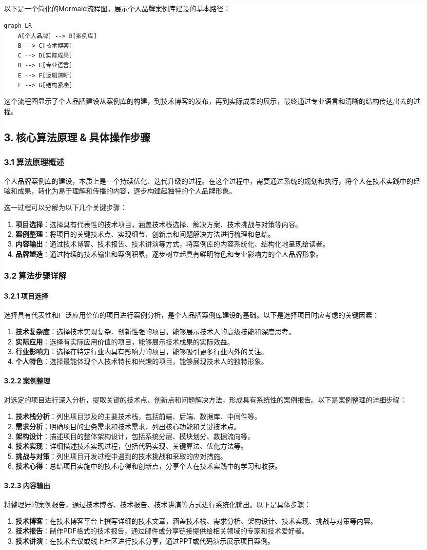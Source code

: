 以下是一个简化的Mermaid流程图，展示个人品牌案例库建设的基本路径：

```mermaid
graph LR
    A[个人品牌] --> B[案例库]
    B --> C[技术博客]
    C --> D[实际成果]
    D --> E[专业语言]
    E --> F[逻辑清晰]
    F --> G[结构紧凑]
```

这个流程图显示了个人品牌建设从案例库的构建，到技术博客的发布，再到实际成果的展示，最终通过专业语言和清晰的结构传达出去的过程。

## 3. 核心算法原理 & 具体操作步骤

### 3.1 算法原理概述

个人品牌案例库的建设，本质上是一个持续优化、迭代升级的过程。在这个过程中，需要通过系统的规划和执行，将个人在技术实践中的经验和成果，转化为易于理解和传播的内容，逐步构建起独特的个人品牌形象。

这一过程可以分解为以下几个关键步骤：

1. **项目选择**：选择具有代表性的技术项目，涵盖技术栈选择、解决方案、技术挑战与对策等内容。
2. **案例整理**：将项目的关键技术点、实现细节、创新点和问题解决方法进行梳理和总结。
3. **内容输出**：通过技术博客、技术报告、技术讲演等方式，将案例库的内容系统化、结构化地呈现给读者。
4. **品牌塑造**：通过持续的技术输出和案例积累，逐步树立起具有鲜明特色和专业影响力的个人品牌形象。

### 3.2 算法步骤详解

#### 3.2.1 项目选择

选择具有代表性和广泛应用价值的项目进行案例分析，是个人品牌案例库建设的基础。以下是选择项目时应考虑的关键因素：

1. **技术复杂度**：选择技术实现复杂、创新性强的项目，能够展示技术人的高级技能和深度思考。
2. **实际应用**：选择有实际应用价值的项目，能够展示技术成果的实际效益。
3. **行业影响力**：选择在特定行业内具有影响力的项目，能够吸引更多行业内外的关注。
4. **个人特色**：选择最能体现个人技术特长和兴趣的项目，能够展现技术人的独特形象。

#### 3.2.2 案例整理

对选定的项目进行深入分析，提取关键的技术点、创新点和问题解决方法，形成具有系统性的案例报告。以下是案例整理的详细步骤：

1. **技术栈分析**：列出项目涉及的主要技术栈，包括前端、后端、数据库、中间件等。
2. **需求分析**：明确项目的业务需求和技术需求，列出核心功能和关键技术点。
3. **架构设计**：描述项目的整体架构设计，包括系统分层、模块划分、数据流向等。
4. **技术实现**：详细描述技术实现过程，包括代码实现、关键算法、优化方法等。
5. **挑战与对策**：列出项目开发过程中遇到的技术挑战和采取的应对措施。
6. **技术心得**：总结项目实施中的技术心得和创新点，分享个人在技术实践中的学习和收获。

#### 3.2.3 内容输出

将整理好的案例报告，通过技术博客、技术报告、技术讲演等方式进行系统化输出。以下是具体步骤：

1. **技术博客**：在技术博客平台上撰写详细的技术文章，涵盖技术栈、需求分析、架构设计、技术实现、挑战与对策等内容。
2. **技术报告**：制作PDF格式的技术报告，通过邮件或分享链接提供给相关领域的专家和技术爱好者。
3. **技术讲演**：在技术会议或线上社区进行技术分享，通过PPT或代码演示展示项目案例。
